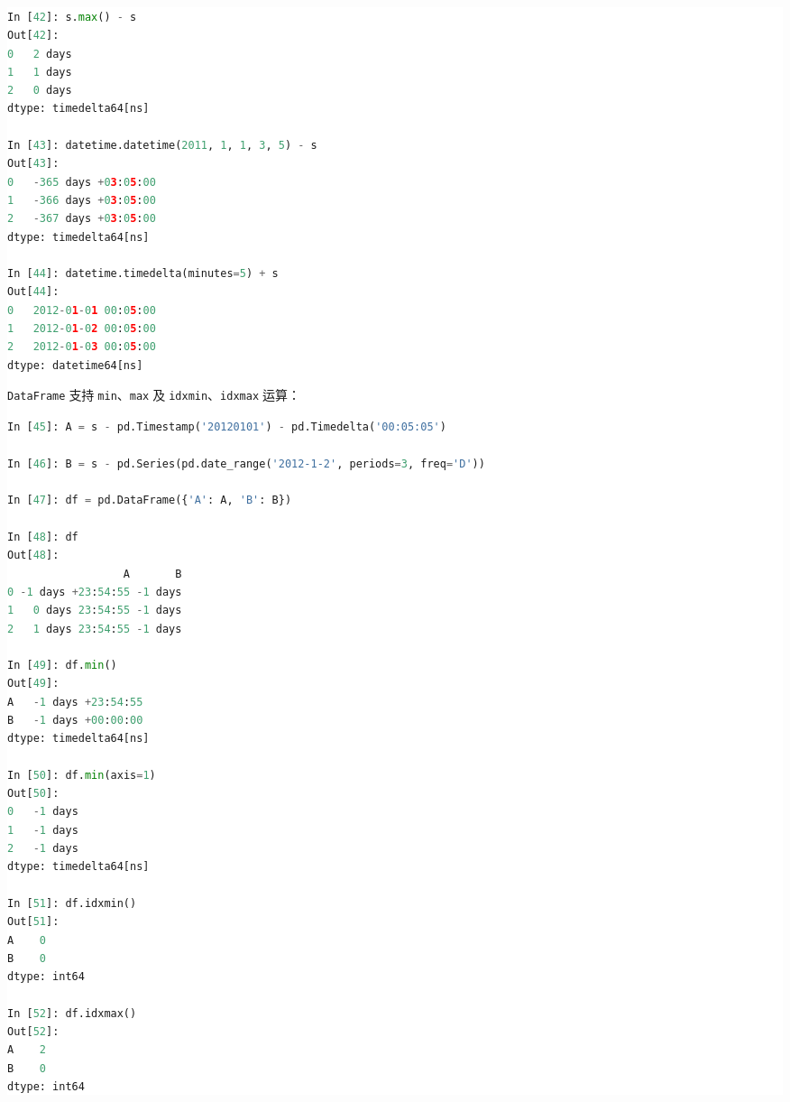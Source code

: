 ```python
In [42]: s.max() - s
Out[42]: 
0   2 days
1   1 days
2   0 days
dtype: timedelta64[ns]

In [43]: datetime.datetime(2011, 1, 1, 3, 5) - s
Out[43]: 
0   -365 days +03:05:00
1   -366 days +03:05:00
2   -367 days +03:05:00
dtype: timedelta64[ns]

In [44]: datetime.timedelta(minutes=5) + s
Out[44]: 
0   2012-01-01 00:05:00
1   2012-01-02 00:05:00
2   2012-01-03 00:05:00
dtype: datetime64[ns]
```

`DataFrame` 支持 `min`、`max` 及 `idxmin`、`idxmax` 运算：

```python
In [45]: A = s - pd.Timestamp('20120101') - pd.Timedelta('00:05:05')

In [46]: B = s - pd.Series(pd.date_range('2012-1-2', periods=3, freq='D'))

In [47]: df = pd.DataFrame({'A': A, 'B': B})

In [48]: df
Out[48]: 
                  A       B
0 -1 days +23:54:55 -1 days
1   0 days 23:54:55 -1 days
2   1 days 23:54:55 -1 days

In [49]: df.min()
Out[49]: 
A   -1 days +23:54:55
B   -1 days +00:00:00
dtype: timedelta64[ns]

In [50]: df.min(axis=1)
Out[50]: 
0   -1 days
1   -1 days
2   -1 days
dtype: timedelta64[ns]

In [51]: df.idxmin()
Out[51]: 
A    0
B    0
dtype: int64

In [52]: df.idxmax()
Out[52]: 
A    2
B    0
dtype: int64
```
